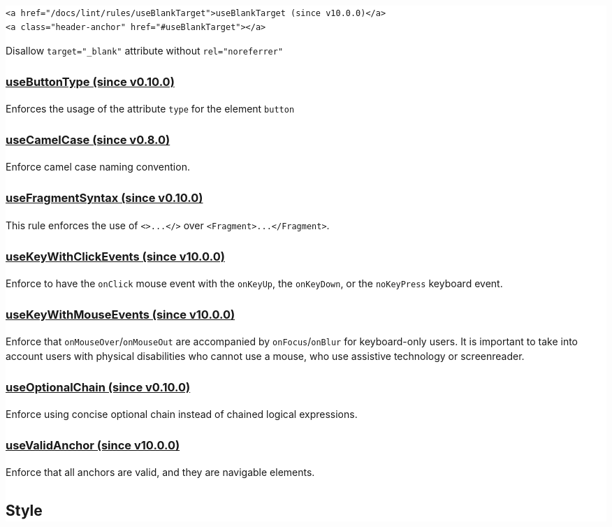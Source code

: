 	<a href="/docs/lint/rules/useBlankTarget">useBlankTarget (since v10.0.0)</a>
	<a class="header-anchor" href="#useBlankTarget"></a>
</h3>
Disallow <code>target=&quot;_blank&quot;</code> attribute without <code>rel=&quot;noreferrer&quot;</code>
</div>
<div class="rule">
<h3 data-toc-exclude id="useButtonType">
	<a href="/docs/lint/rules/useButtonType">useButtonType (since v0.10.0)</a>
	<a class="header-anchor" href="#useButtonType"></a>
</h3>
Enforces the usage of the attribute <code>type</code> for the element <code>button</code>
</div>
<div class="rule">
<h3 data-toc-exclude id="useCamelCase">
	<a href="/docs/lint/rules/useCamelCase">useCamelCase (since v0.8.0)</a>
	<a class="header-anchor" href="#useCamelCase"></a>
</h3>
Enforce camel case naming convention.
</div>
<div class="rule">
<h3 data-toc-exclude id="useFragmentSyntax">
	<a href="/docs/lint/rules/useFragmentSyntax">useFragmentSyntax (since v0.10.0)</a>
	<a class="header-anchor" href="#useFragmentSyntax"></a>
</h3>
This rule enforces the use of <code>&lt;&gt;...&lt;/&gt;</code> over <code>&lt;Fragment&gt;...&lt;/Fragment&gt;</code>.
</div>
<div class="rule">
<h3 data-toc-exclude id="useKeyWithClickEvents">
	<a href="/docs/lint/rules/useKeyWithClickEvents">useKeyWithClickEvents (since v10.0.0)</a>
	<a class="header-anchor" href="#useKeyWithClickEvents"></a>
</h3>
Enforce to have the <code>onClick</code> mouse event with the <code>onKeyUp</code>, the <code>onKeyDown</code>, or the <code>noKeyPress</code> keyboard event.
</div>
<div class="rule">
<h3 data-toc-exclude id="useKeyWithMouseEvents">
	<a href="/docs/lint/rules/useKeyWithMouseEvents">useKeyWithMouseEvents (since v10.0.0)</a>
	<a class="header-anchor" href="#useKeyWithMouseEvents"></a>
</h3>
Enforce that <code>onMouseOver</code>/<code>onMouseOut</code> are accompanied by <code>onFocus</code>/<code>onBlur</code> for keyboard-only users.
It is important to take into account users with physical disabilities who cannot use a mouse,
who use assistive technology or screenreader.
</div>
<div class="rule">
<h3 data-toc-exclude id="useOptionalChain">
	<a href="/docs/lint/rules/useOptionalChain">useOptionalChain (since v0.10.0)</a>
	<a class="header-anchor" href="#useOptionalChain"></a>
</h3>
Enforce using concise optional chain instead of chained logical expressions.
</div>
<div class="rule">
<h3 data-toc-exclude id="useValidAnchor">
	<a href="/docs/lint/rules/useValidAnchor">useValidAnchor (since v10.0.0)</a>
	<a class="header-anchor" href="#useValidAnchor"></a>
</h3>
Enforce that all anchors are valid, and they are navigable elements.
</div>
</section>
<section>
<h2>Style<a class="header-anchor" href="#Style" aria-label="Style"></a></h2>
